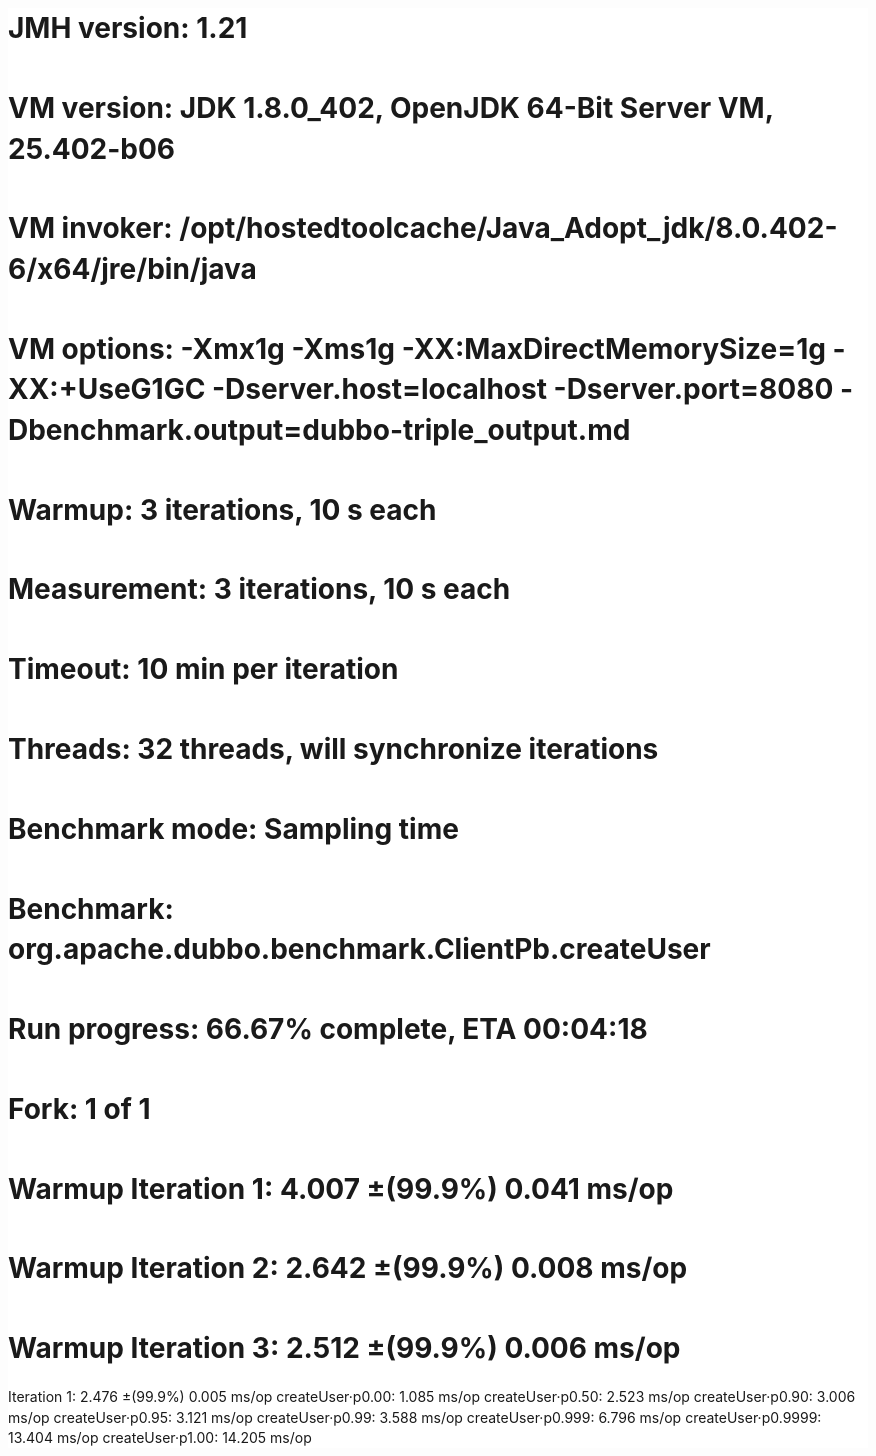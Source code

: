 
# JMH version: 1.21
# VM version: JDK 1.8.0_402, OpenJDK 64-Bit Server VM, 25.402-b06
# VM invoker: /opt/hostedtoolcache/Java_Adopt_jdk/8.0.402-6/x64/jre/bin/java
# VM options: -Xmx1g -Xms1g -XX:MaxDirectMemorySize=1g -XX:+UseG1GC -Dserver.host=localhost -Dserver.port=8080 -Dbenchmark.output=dubbo-triple_output.md
# Warmup: 3 iterations, 10 s each
# Measurement: 3 iterations, 10 s each
# Timeout: 10 min per iteration
# Threads: 32 threads, will synchronize iterations
# Benchmark mode: Sampling time
# Benchmark: org.apache.dubbo.benchmark.ClientPb.createUser

# Run progress: 66.67% complete, ETA 00:04:18
# Fork: 1 of 1
# Warmup Iteration   1: 4.007 ±(99.9%) 0.041 ms/op
# Warmup Iteration   2: 2.642 ±(99.9%) 0.008 ms/op
# Warmup Iteration   3: 2.512 ±(99.9%) 0.006 ms/op
Iteration   1: 2.476 ±(99.9%) 0.005 ms/op
                 createUser·p0.00:   1.085 ms/op
                 createUser·p0.50:   2.523 ms/op
                 createUser·p0.90:   3.006 ms/op
                 createUser·p0.95:   3.121 ms/op
                 createUser·p0.99:   3.588 ms/op
                 createUser·p0.999:  6.796 ms/op
                 createUser·p0.9999: 13.404 ms/op
                 createUser·p1.00:   14.205 ms/op
